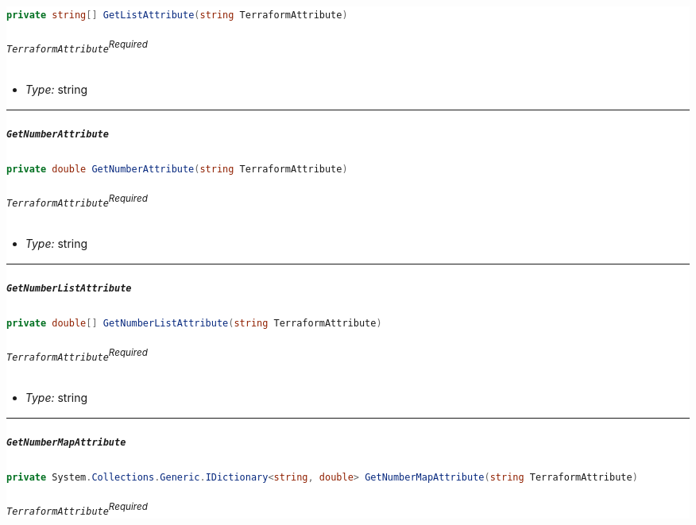 ```csharp
private string[] GetListAttribute(string TerraformAttribute)
```

###### `TerraformAttribute`<sup>Required</sup> <a name="TerraformAttribute" id="@cdktf/provider-vault.alicloudAuthBackendRole.AlicloudAuthBackendRole.getListAttribute.parameter.terraformAttribute"></a>

- *Type:* string

---

##### `GetNumberAttribute` <a name="GetNumberAttribute" id="@cdktf/provider-vault.alicloudAuthBackendRole.AlicloudAuthBackendRole.getNumberAttribute"></a>

```csharp
private double GetNumberAttribute(string TerraformAttribute)
```

###### `TerraformAttribute`<sup>Required</sup> <a name="TerraformAttribute" id="@cdktf/provider-vault.alicloudAuthBackendRole.AlicloudAuthBackendRole.getNumberAttribute.parameter.terraformAttribute"></a>

- *Type:* string

---

##### `GetNumberListAttribute` <a name="GetNumberListAttribute" id="@cdktf/provider-vault.alicloudAuthBackendRole.AlicloudAuthBackendRole.getNumberListAttribute"></a>

```csharp
private double[] GetNumberListAttribute(string TerraformAttribute)
```

###### `TerraformAttribute`<sup>Required</sup> <a name="TerraformAttribute" id="@cdktf/provider-vault.alicloudAuthBackendRole.AlicloudAuthBackendRole.getNumberListAttribute.parameter.terraformAttribute"></a>

- *Type:* string

---

##### `GetNumberMapAttribute` <a name="GetNumberMapAttribute" id="@cdktf/provider-vault.alicloudAuthBackendRole.AlicloudAuthBackendRole.getNumberMapAttribute"></a>

```csharp
private System.Collections.Generic.IDictionary<string, double> GetNumberMapAttribute(string TerraformAttribute)
```

###### `TerraformAttribute`<sup>Required</sup> <a name="TerraformAttribute" id="@cdktf/provider-vault.alicloudAuthBackendRole.AlicloudAuthBackendRole.getNumberMapAttribute.parameter.terraformAttribute"></a>
